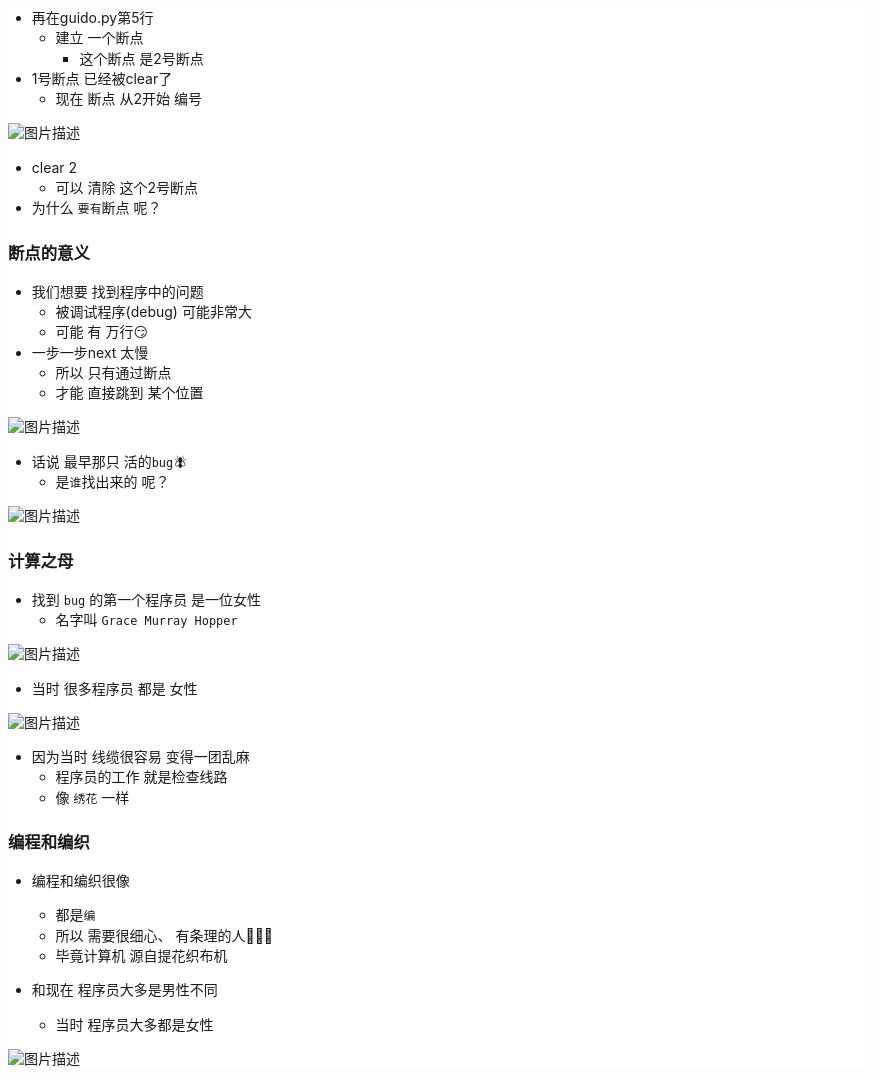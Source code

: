 - 再在guido.py第5行
	- 建立 一个断点
		- 这个断点 是2号断点
- 1号断点 已经被clear了
	- 现在 断点 从2开始 编号

![图片描述](https://doc.shiyanlou.com/courses/uid1190679-20220916-1663319919972)

- clear 2 
	- 可以 清除 这个2号断点
- 为什么 `要有`断点 呢？

### 断点的意义

- 我们想要 找到程序中的问题
	- 被调试程序(debug) 可能非常大
	- 可能 有 万行😏
- 一步一步next 太慢
	- 所以 只有通过断点
	- 才能 直接跳到 某个位置

![图片描述](https://doc.shiyanlou.com/courses/uid1190679-20220916-1663320209428)

- 话说 最早那只 活的`bug`🪰
	- 是`谁`找出来的 呢？

![图片描述](https://doc.shiyanlou.com/courses/uid1190679-20210220-1613775864374)

### 计算之母

- 找到 `bug` 的第一个程序员 是一位女性
	- 名字叫 `Grace Murray Hopper`

![图片描述](https://doc.shiyanlou.com/courses/uid1190679-20210811-1628645970342)

- 当时 很多程序员 都是 女性

![图片描述](https://doc.shiyanlou.com/courses/uid1190679-20220928-1664364729621)

- 因为当时 线缆很容易 变得一团乱麻
	- 程序员的工作 就是检查线路
	- 像 `绣花` 一样

### 编程和编织

- 编程和编织很像
	- 都是`编`
	- 所以 需要很细心、 有条理的人👩🏼‍🦱
	- 毕竟计算机 源自提花织布机

- 和现在 程序员大多是男性不同
	- 当时 程序员大多都是女性

![图片描述](https://doc.shiyanlou.com/courses/uid1190679-20220927-1664229114586)

